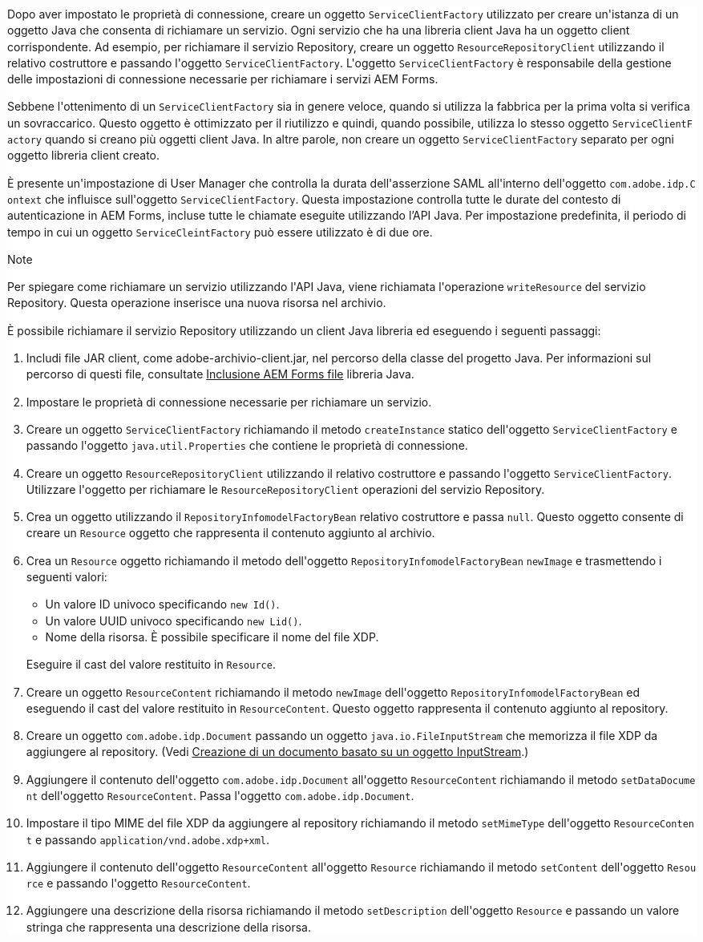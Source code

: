 Dopo aver impostato le proprietà di connessione, creare un oggetto `ServiceClientFactory` utilizzato per creare un&#39;istanza di un oggetto Java che consenta di richiamare un servizio. Ogni servizio che ha una libreria client Java ha un oggetto client corrispondente. Ad esempio, per richiamare il servizio Repository, creare un oggetto `ResourceRepositoryClient` utilizzando il relativo costruttore e passando l&#39;oggetto `ServiceClientFactory`. L&#39;oggetto `ServiceClientFactory` è responsabile della gestione delle impostazioni di connessione necessarie per richiamare i servizi AEM Forms.

Sebbene l&#39;ottenimento di un `ServiceClientFactory` sia in genere veloce, quando si utilizza la fabbrica per la prima volta si verifica un sovraccarico. Questo oggetto è ottimizzato per il riutilizzo e quindi, quando possibile, utilizza lo stesso oggetto `ServiceClientFactory` quando si creano più oggetti client Java. In altre parole, non creare un oggetto `ServiceClientFactory` separato per ogni oggetto libreria client creato.

È presente un&#39;impostazione di User Manager che controlla la durata dell&#39;asserzione SAML all&#39;interno dell&#39;oggetto `com.adobe.idp.Context` che influisce sull&#39;oggetto `ServiceClientFactory`. Questa impostazione controlla tutte le durate del contesto di autenticazione in AEM Forms, incluse tutte le chiamate eseguite utilizzando l’API Java. Per impostazione predefinita, il periodo di tempo in cui un oggetto `ServiceCleintFactory` può essere utilizzato è di due ore.

>[!NOTE]
>
>Per spiegare come richiamare un servizio utilizzando l&#39;API Java, viene richiamata l&#39;operazione `writeResource` del servizio Repository. Questa operazione inserisce una nuova risorsa nel archivio.

È possibile richiamare il servizio Repository utilizzando un client Java libreria ed eseguendo i seguenti passaggi:

1. Includi file JAR client, come adobe-archivio-client.jar, nel percorso della classe del progetto Java. Per informazioni sul percorso di questi file, consultate [Inclusione AEM Forms file](invoking-aem-forms-using-java.md#including-aem-forms-java-library-files) libreria Java.
1. Impostare le proprietà di connessione necessarie per richiamare un servizio.
1. Creare un oggetto `ServiceClientFactory` richiamando il metodo `createInstance` statico dell&#39;oggetto `ServiceClientFactory` e passando l&#39;oggetto `java.util.Properties` che contiene le proprietà di connessione.
1. Creare un oggetto `ResourceRepositoryClient` utilizzando il relativo costruttore e passando l&#39;oggetto `ServiceClientFactory`. Utilizzare l&#39;oggetto per richiamare le `ResourceRepositoryClient` operazioni del servizio Repository.
1. Crea un oggetto utilizzando il `RepositoryInfomodelFactoryBean` relativo costruttore e passa `null`. Questo oggetto consente di creare un `Resource` oggetto che rappresenta il contenuto aggiunto al archivio.
1. Crea un `Resource` oggetto richiamando il metodo dell&#39;oggetto `RepositoryInfomodelFactoryBean` `newImage` e trasmettendo i seguenti valori:

   * Un valore ID univoco specificando `new Id()`.
   * Un valore UUID univoco specificando `new Lid()`.
   * Nome della risorsa. È possibile specificare il nome del file XDP.

   Eseguire il cast del valore restituito in `Resource`.

1. Creare un oggetto `ResourceContent` richiamando il metodo `newImage` dell&#39;oggetto `RepositoryInfomodelFactoryBean` ed eseguendo il cast del valore restituito in `ResourceContent`. Questo oggetto rappresenta il contenuto aggiunto al repository.
1. Creare un oggetto `com.adobe.idp.Document` passando un oggetto `java.io.FileInputStream` che memorizza il file XDP da aggiungere al repository. (Vedi [Creazione di un documento basato su un oggetto InputStream](invoking-aem-forms-using-java.md#creating-a-document-based-on-an-inputstream-object).)
1. Aggiungere il contenuto dell&#39;oggetto `com.adobe.idp.Document` all&#39;oggetto `ResourceContent` richiamando il metodo `setDataDocument` dell&#39;oggetto `ResourceContent`. Passa l&#39;oggetto `com.adobe.idp.Document`.
1. Impostare il tipo MIME del file XDP da aggiungere al repository richiamando il metodo `setMimeType` dell&#39;oggetto `ResourceContent` e passando `application/vnd.adobe.xdp+xml`.
1. Aggiungere il contenuto dell&#39;oggetto `ResourceContent` all&#39;oggetto `Resource` richiamando il metodo `setContent` dell&#39;oggetto `Resource` e passando l&#39;oggetto `ResourceContent`.
1. Aggiungere una descrizione della risorsa richiamando il metodo `setDescription` dell&#39;oggetto `Resource` e passando un valore stringa che rappresenta una descrizione della risorsa.